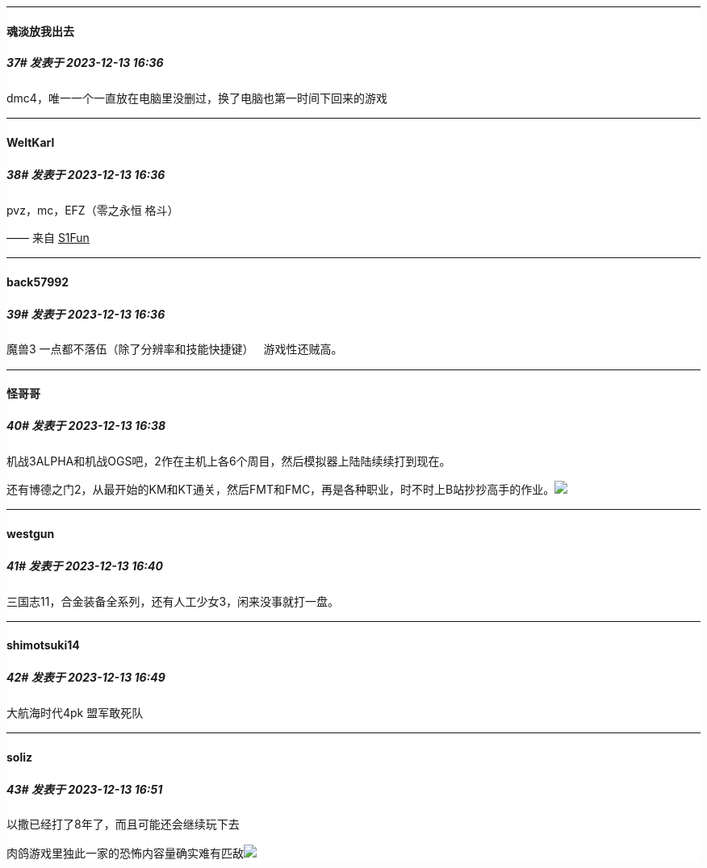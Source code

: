 *****

####  魂淡放我出去  
##### 37#       发表于 2023-12-13 16:36

dmc4，唯一一个一直放在电脑里没删过，换了电脑也第一时间下回来的游戏

*****

####  WeltKarl  
##### 38#       发表于 2023-12-13 16:36

pvz，mc，EFZ（零之永恒 格斗）

—— 来自 [S1Fun](https://s1fun.koalcat.com)

*****

####  back57992  
##### 39#       发表于 2023-12-13 16:36

魔兽3 一点都不落伍（除了分辨率和技能快捷键）   游戏性还贼高。

*****

####  怪哥哥  
##### 40#       发表于 2023-12-13 16:38

机战3ALPHA和机战OGS吧，2作在主机上各6个周目，然后模拟器上陆陆续续打到现在。

还有博德之门2，从最开始的KM和KT通关，然后FMT和FMC，再是各种职业，时不时上B站抄抄高手的作业。<img src="https://static.saraba1st.com/image/smiley/face2017/037.png" referrerpolicy="no-referrer">

*****

####  westgun  
##### 41#       发表于 2023-12-13 16:40

三国志11，合金装备全系列，还有人工少女3，闲来没事就打一盘。

*****

####  shimotsuki14  
##### 42#       发表于 2023-12-13 16:49

大航海时代4pk
盟军敢死队

*****

####  soliz  
##### 43#       发表于 2023-12-13 16:51

以撒已经打了8年了，而且可能还会继续玩下去

肉鸽游戏里独此一家的恐怖内容量确实难有匹敌<img src="https://static.saraba1st.com/image/smiley/face2017/124.png" referrerpolicy="no-referrer">
